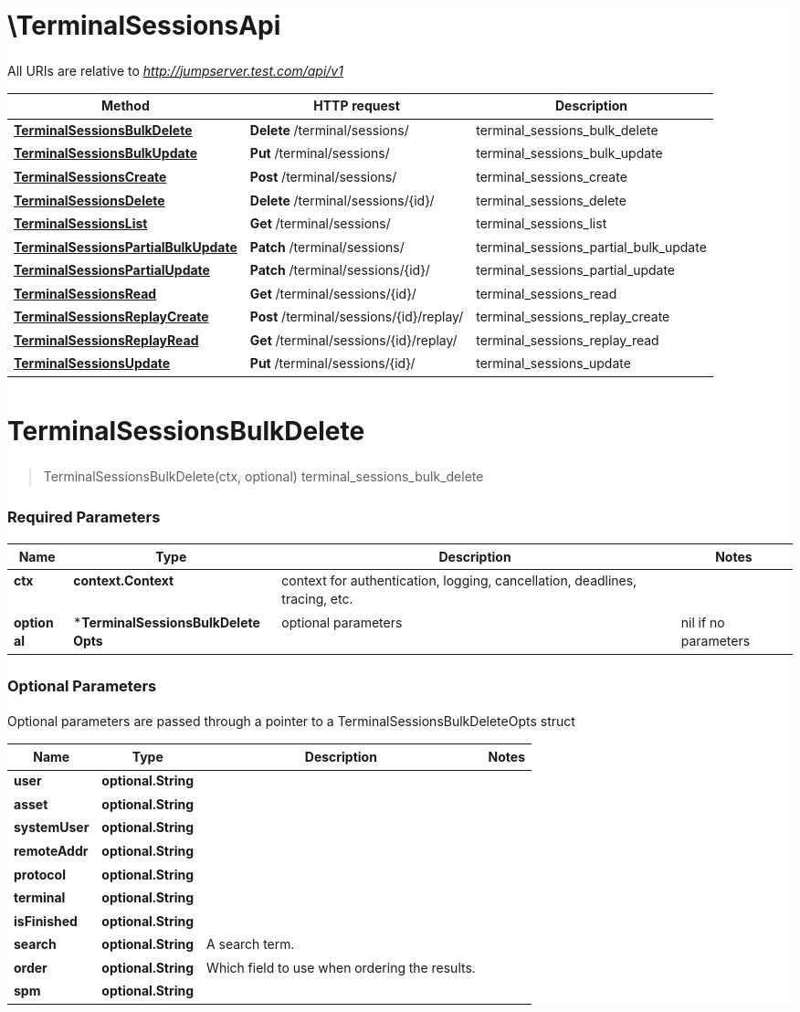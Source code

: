 # \TerminalSessionsApi

All URIs are relative to *http://jumpserver.test.com/api/v1*

Method | HTTP request | Description
------------- | ------------- | -------------
[**TerminalSessionsBulkDelete**](TerminalSessionsApi.md#TerminalSessionsBulkDelete) | **Delete** /terminal/sessions/ | terminal_sessions_bulk_delete
[**TerminalSessionsBulkUpdate**](TerminalSessionsApi.md#TerminalSessionsBulkUpdate) | **Put** /terminal/sessions/ | terminal_sessions_bulk_update
[**TerminalSessionsCreate**](TerminalSessionsApi.md#TerminalSessionsCreate) | **Post** /terminal/sessions/ | terminal_sessions_create
[**TerminalSessionsDelete**](TerminalSessionsApi.md#TerminalSessionsDelete) | **Delete** /terminal/sessions/{id}/ | terminal_sessions_delete
[**TerminalSessionsList**](TerminalSessionsApi.md#TerminalSessionsList) | **Get** /terminal/sessions/ | terminal_sessions_list
[**TerminalSessionsPartialBulkUpdate**](TerminalSessionsApi.md#TerminalSessionsPartialBulkUpdate) | **Patch** /terminal/sessions/ | terminal_sessions_partial_bulk_update
[**TerminalSessionsPartialUpdate**](TerminalSessionsApi.md#TerminalSessionsPartialUpdate) | **Patch** /terminal/sessions/{id}/ | terminal_sessions_partial_update
[**TerminalSessionsRead**](TerminalSessionsApi.md#TerminalSessionsRead) | **Get** /terminal/sessions/{id}/ | terminal_sessions_read
[**TerminalSessionsReplayCreate**](TerminalSessionsApi.md#TerminalSessionsReplayCreate) | **Post** /terminal/sessions/{id}/replay/ | terminal_sessions_replay_create
[**TerminalSessionsReplayRead**](TerminalSessionsApi.md#TerminalSessionsReplayRead) | **Get** /terminal/sessions/{id}/replay/ | terminal_sessions_replay_read
[**TerminalSessionsUpdate**](TerminalSessionsApi.md#TerminalSessionsUpdate) | **Put** /terminal/sessions/{id}/ | terminal_sessions_update


# **TerminalSessionsBulkDelete**
> TerminalSessionsBulkDelete(ctx, optional)
terminal_sessions_bulk_delete



### Required Parameters

Name | Type | Description  | Notes
------------- | ------------- | ------------- | -------------
 **ctx** | **context.Context** | context for authentication, logging, cancellation, deadlines, tracing, etc.
 **optional** | ***TerminalSessionsBulkDeleteOpts** | optional parameters | nil if no parameters

### Optional Parameters
Optional parameters are passed through a pointer to a TerminalSessionsBulkDeleteOpts struct

Name | Type | Description  | Notes
------------- | ------------- | ------------- | -------------
 **user** | **optional.String**|  | 
 **asset** | **optional.String**|  | 
 **systemUser** | **optional.String**|  | 
 **remoteAddr** | **optional.String**|  | 
 **protocol** | **optional.String**|  | 
 **terminal** | **optional.String**|  | 
 **isFinished** | **optional.String**|  | 
 **search** | **optional.String**| A search term. | 
 **order** | **optional.String**| Which field to use when ordering the results. | 
 **spm** | **optional.String**|  | 
